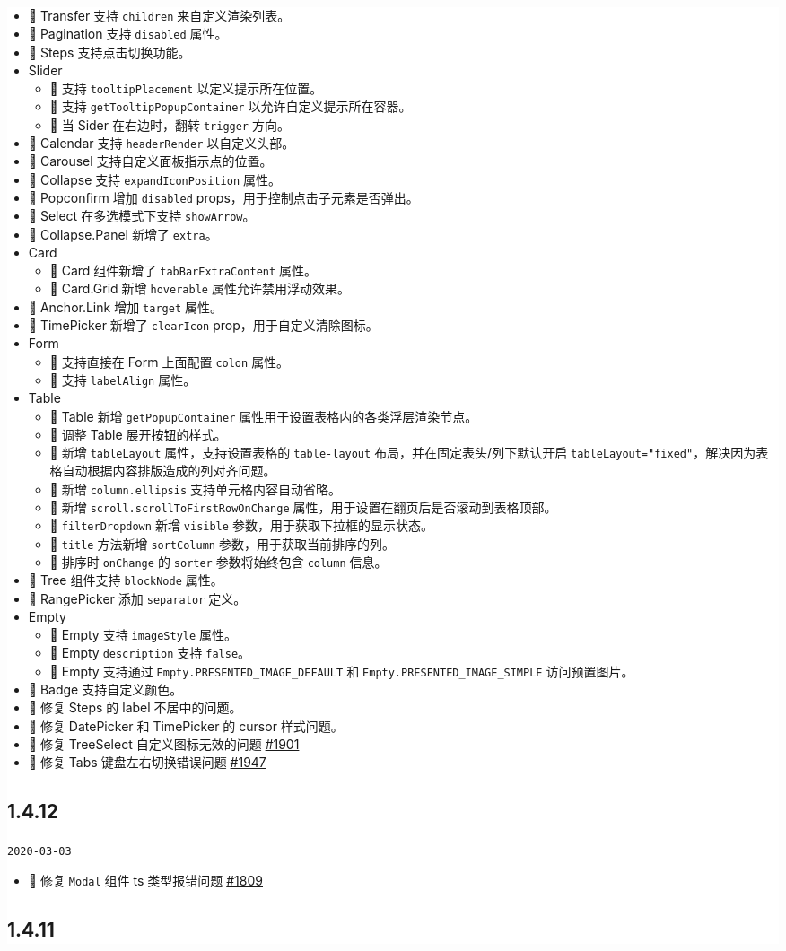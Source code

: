 - 🌟 Transfer 支持 `children` 来自定义渲染列表。
- 🌟 Pagination 支持 `disabled` 属性。
- 🌟 Steps 支持点击切换功能。
- Slider
  - 🌟 支持 `tooltipPlacement` 以定义提示所在位置。
  - 🌟 支持 `getTooltipPopupContainer` 以允许自定义提示所在容器。
  - 🌟 当 Sider 在右边时，翻转 `trigger` 方向。
- 🌟 Calendar 支持 `headerRender` 以自定义头部。
- 🌟 Carousel 支持自定义面板指示点的位置。
- 🌟 Collapse 支持 `expandIconPosition` 属性。
- 🌟 Popconfirm 增加 `disabled` props，用于控制点击子元素是否弹出。
- 🌟 Select 在多选模式下支持 `showArrow`。
- 🌟 Collapse.Panel 新增了 `extra`。
- Card
  - 🌟 Card 组件新增了 `tabBarExtraContent` 属性。
  - 🌟 Card.Grid 新增 `hoverable` 属性允许禁用浮动效果。
- 🌟 Anchor.Link 增加 `target` 属性。
- 🌟 TimePicker 新增了 `clearIcon` prop，用于自定义清除图标。
- Form
  - 🌟 支持直接在 Form 上面配置 `colon` 属性。
  - 🌟 支持 `labelAlign` 属性。
- Table
  - 🌟 Table 新增 `getPopupContainer` 属性用于设置表格内的各类浮层渲染节点。
  - 💄 调整 Table 展开按钮的样式。
  - 🌟 新增 `tableLayout` 属性，支持设置表格的 `table-layout` 布局，并在固定表头/列下默认开启 `tableLayout="fixed"`，解决因为表格自动根据内容排版造成的列对齐问题。
  - 🌟 新增 `column.ellipsis` 支持单元格内容自动省略。
  - 🌟 新增 `scroll.scrollToFirstRowOnChange` 属性，用于设置在翻页后是否滚动到表格顶部。
  - 🌟 `filterDropdown` 新增 `visible` 参数，用于获取下拉框的显示状态。
  - 🌟 `title` 方法新增 `sortColumn` 参数，用于获取当前排序的列。
  - 🌟 排序时 `onChange` 的 `sorter` 参数将始终包含 `column` 信息。
- 🌟 Tree 组件支持 `blockNode` 属性。
- 🌟 RangePicker 添加 `separator` 定义。
- Empty
  - 🌟 Empty 支持 `imageStyle` 属性。
  - 🌟 Empty `description` 支持 `false`。
  - 🌟 Empty 支持通过 `Empty.PRESENTED_IMAGE_DEFAULT` 和 `Empty.PRESENTED_IMAGE_SIMPLE` 访问预置图片。
- 🌟 Badge 支持自定义颜色。
- 🐞 修复 Steps 的 label 不居中的问题。
- 🐞 修复 DatePicker 和 TimePicker 的 cursor 样式问题。
- 🐞 修复 TreeSelect 自定义图标无效的问题 [#1901](https://github.com/vueComponent/ant-design-vue/issues/1901)
- 🐞 修复 Tabs 键盘左右切换错误问题 [#1947](https://github.com/vueComponent/ant-design-vue/issues/1947)

## 1.4.12

`2020-03-03`

- 🐞 修复 `Modal` 组件 ts 类型报错问题 [#1809](https://github.com/vueComponent/ant-design-vue/issues/1809)

## 1.4.11

